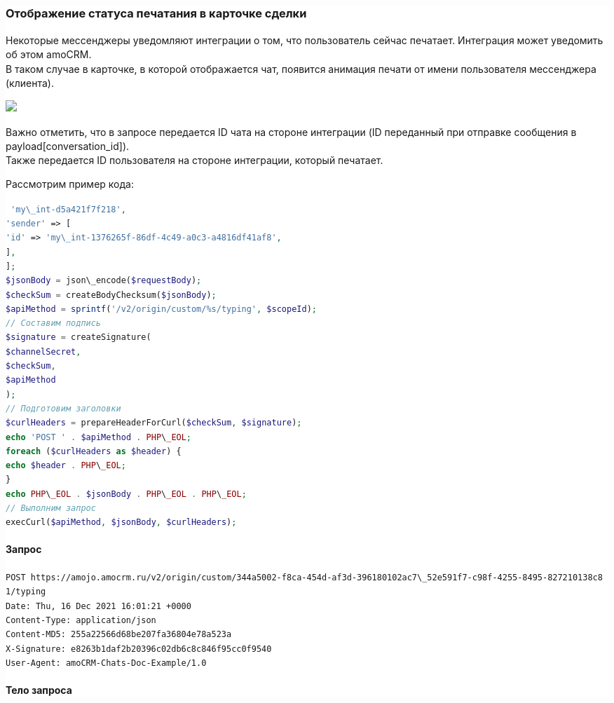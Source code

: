 ### Отображение статуса печатания в карточке сделки

Некоторые мессенджеры уведомляют интеграции о том, что пользователь сейчас печатает. Интеграция может уведомить об этом amoCRM.  
В таком случае в карточке, в которой отображается чат, появится анимация печати от имени пользователя мессенджера (клиента).

![](https://www.amocrm.ru/uploads/2021/09/typing_vasiliy.png)

Важно отметить, что в запросе передается ID чата на стороне интеграции (ID переданный при отправке сообщения в payload[conversation\_id]).  
Также передается ID пользователя на стороне интеграции, который печатает.

Рассмотрим пример кода:

```php
 'my\_int-d5a421f7f218',
'sender' => [
'id' => 'my\_int-1376265f-86df-4c49-a0c3-a4816df41af8',
],
];
$jsonBody = json\_encode($requestBody);
$checkSum = createBodyChecksum($jsonBody);
$apiMethod = sprintf('/v2/origin/custom/%s/typing', $scopeId);
// Составим подпись
$signature = createSignature(
$channelSecret,
$checkSum,
$apiMethod
);
// Подготовим заголовки
$curlHeaders = prepareHeaderForCurl($checkSum, $signature);
echo 'POST ' . $apiMethod . PHP\_EOL;
foreach ($curlHeaders as $header) {
echo $header . PHP\_EOL;
}
echo PHP\_EOL . $jsonBody . PHP\_EOL . PHP\_EOL;
// Выполним запрос
execCurl($apiMethod, $jsonBody, $curlHeaders);
```

#### Запрос

```http
POST https://amojo.amocrm.ru/v2/origin/custom/344a5002-f8ca-454d-af3d-396180102ac7\_52e591f7-c98f-4255-8495-827210138c81/typing
Date: Thu, 16 Dec 2021 16:01:21 +0000
Content-Type: application/json
Content-MD5: 255a22566d68be207fa36804e78a523a
X-Signature: e8263b1daf2b20396c02db6c8c846f95cc0f9540
User-Agent: amoCRM-Chats-Doc-Example/1.0
```

#### Тело запроса
